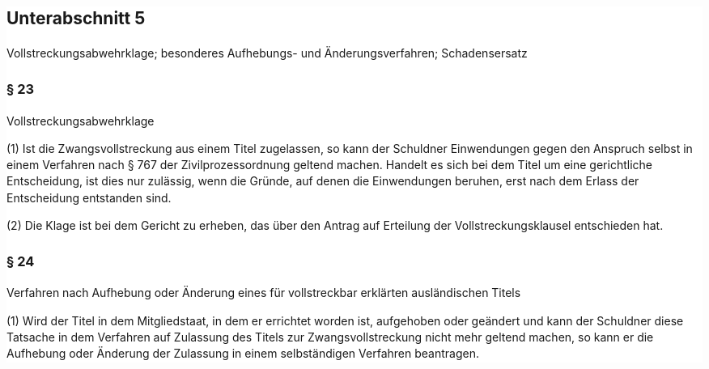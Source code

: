 ## Unterabschnitt 5  
Vollstreckungsabwehrklage; besonderes Aufhebungs- und Änderungsverfahren; Schadensersatz

<span id="BJNR257310018BJNE002400000.html"></span>

### § 23  
Vollstreckungsabwehrklage

<div>

<div class="jnhtml">

<div>

<div class="jurAbsatz">

(1) Ist die Zwangsvollstreckung aus einem Titel zugelassen, so kann der
Schuldner Einwendungen gegen den Anspruch selbst in einem Verfahren nach
§ 767 der Zivilprozessordnung geltend machen. Handelt es sich bei dem
Titel um eine gerichtliche Entscheidung, ist dies nur zulässig, wenn die
Gründe, auf denen die Einwendungen beruhen, erst nach dem Erlass der
Entscheidung entstanden sind.

</div>

<div class="jurAbsatz">

(2) Die Klage ist bei dem Gericht zu erheben, das über den Antrag auf
Erteilung der Vollstreckungsklausel entschieden hat.

</div>

</div>

</div>

</div>

<span id="BJNR257310018BJNE002500000.html"></span>

### § 24  
Verfahren nach Aufhebung oder Änderung eines für vollstreckbar erklärten ausländischen Titels

<div>

<div class="jnhtml">

<div>

<div class="jurAbsatz">

(1) Wird der Titel in dem Mitgliedstaat, in dem er errichtet worden ist,
aufgehoben oder geändert und kann der Schuldner diese Tatsache in dem
Verfahren auf Zulassung des Titels zur Zwangsvollstreckung nicht mehr
geltend machen, so kann er die Aufhebung oder Änderung der Zulassung in
einem selbständigen Verfahren beantragen.

</div>
